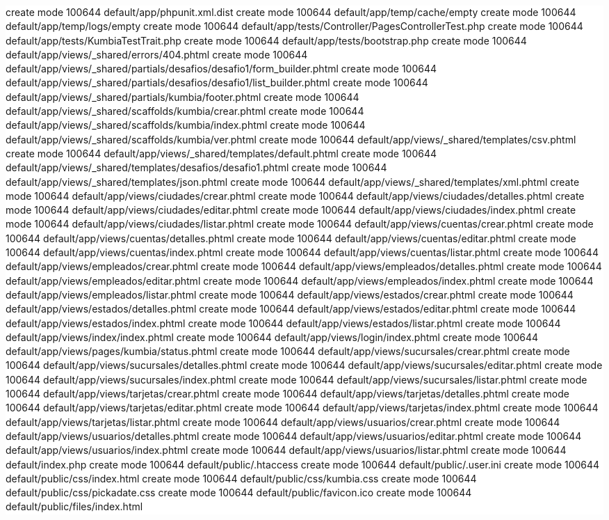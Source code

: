  create mode 100644 default/app/phpunit.xml.dist
 create mode 100644 default/app/temp/cache/empty
 create mode 100644 default/app/temp/logs/empty
 create mode 100644 default/app/tests/Controller/PagesControllerTest.php
 create mode 100644 default/app/tests/KumbiaTestTrait.php
 create mode 100644 default/app/tests/bootstrap.php
 create mode 100644 default/app/views/_shared/errors/404.phtml
 create mode 100644 default/app/views/_shared/partials/desafios/desafio1/form_builder.phtml
 create mode 100644 default/app/views/_shared/partials/desafios/desafio1/list_builder.phtml
 create mode 100644 default/app/views/_shared/partials/kumbia/footer.phtml
 create mode 100644 default/app/views/_shared/scaffolds/kumbia/crear.phtml
 create mode 100644 default/app/views/_shared/scaffolds/kumbia/index.phtml
 create mode 100644 default/app/views/_shared/scaffolds/kumbia/ver.phtml
 create mode 100644 default/app/views/_shared/templates/csv.phtml
 create mode 100644 default/app/views/_shared/templates/default.phtml
 create mode 100644 default/app/views/_shared/templates/desafios/desafio1.phtml
 create mode 100644 default/app/views/_shared/templates/json.phtml
 create mode 100644 default/app/views/_shared/templates/xml.phtml
 create mode 100644 default/app/views/ciudades/crear.phtml
 create mode 100644 default/app/views/ciudades/detalles.phtml
 create mode 100644 default/app/views/ciudades/editar.phtml
 create mode 100644 default/app/views/ciudades/index.phtml
 create mode 100644 default/app/views/ciudades/listar.phtml
 create mode 100644 default/app/views/cuentas/crear.phtml
 create mode 100644 default/app/views/cuentas/detalles.phtml
 create mode 100644 default/app/views/cuentas/editar.phtml
 create mode 100644 default/app/views/cuentas/index.phtml
 create mode 100644 default/app/views/cuentas/listar.phtml
 create mode 100644 default/app/views/empleados/crear.phtml
 create mode 100644 default/app/views/empleados/detalles.phtml
 create mode 100644 default/app/views/empleados/editar.phtml
 create mode 100644 default/app/views/empleados/index.phtml
 create mode 100644 default/app/views/empleados/listar.phtml
 create mode 100644 default/app/views/estados/crear.phtml
 create mode 100644 default/app/views/estados/detalles.phtml
 create mode 100644 default/app/views/estados/editar.phtml
 create mode 100644 default/app/views/estados/index.phtml
 create mode 100644 default/app/views/estados/listar.phtml
 create mode 100644 default/app/views/index/index.phtml
 create mode 100644 default/app/views/login/index.phtml
 create mode 100644 default/app/views/pages/kumbia/status.phtml
 create mode 100644 default/app/views/sucursales/crear.phtml
 create mode 100644 default/app/views/sucursales/detalles.phtml
 create mode 100644 default/app/views/sucursales/editar.phtml
 create mode 100644 default/app/views/sucursales/index.phtml
 create mode 100644 default/app/views/sucursales/listar.phtml
 create mode 100644 default/app/views/tarjetas/crear.phtml
 create mode 100644 default/app/views/tarjetas/detalles.phtml
 create mode 100644 default/app/views/tarjetas/editar.phtml
 create mode 100644 default/app/views/tarjetas/index.phtml
 create mode 100644 default/app/views/tarjetas/listar.phtml
 create mode 100644 default/app/views/usuarios/crear.phtml
 create mode 100644 default/app/views/usuarios/detalles.phtml
 create mode 100644 default/app/views/usuarios/editar.phtml
 create mode 100644 default/app/views/usuarios/index.phtml
 create mode 100644 default/app/views/usuarios/listar.phtml
 create mode 100644 default/index.php
 create mode 100644 default/public/.htaccess
 create mode 100644 default/public/.user.ini
 create mode 100644 default/public/css/index.html
 create mode 100644 default/public/css/kumbia.css
 create mode 100644 default/public/css/pickadate.css
 create mode 100644 default/public/favicon.ico
 create mode 100644 default/public/files/index.html